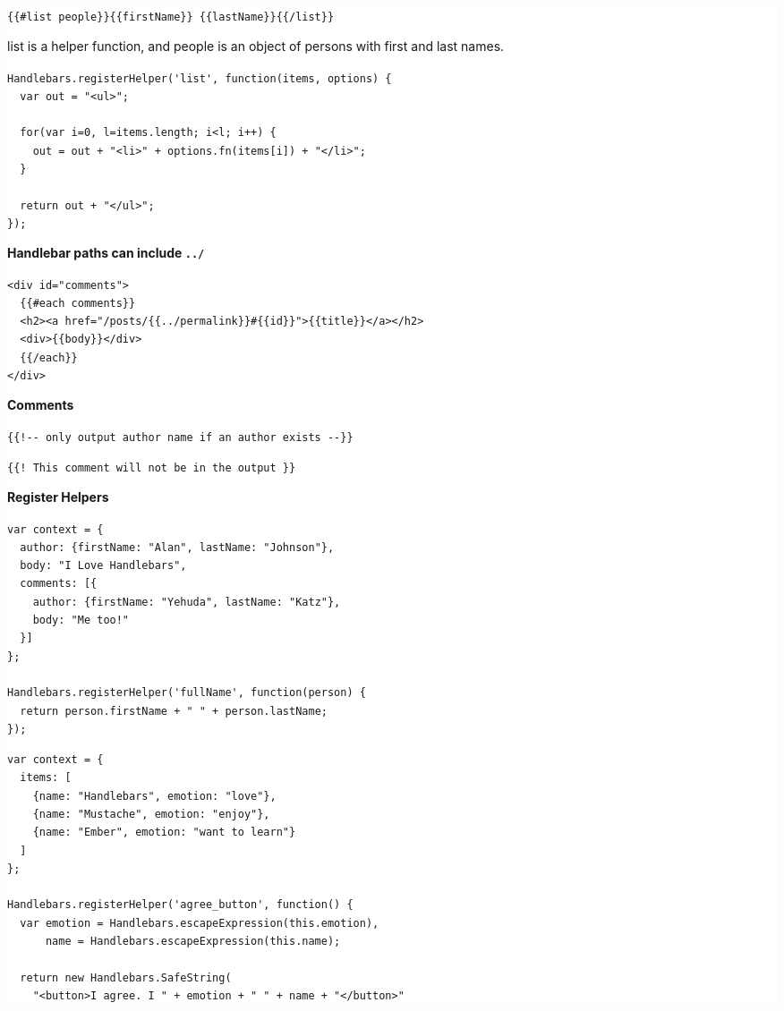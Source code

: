```text
{{#list people}}{{firstName}} {{lastName}}{{/list}}
```

list is a helper function, and people is an object of persons with first and last names.

```text
Handlebars.registerHelper('list', function(items, options) {
  var out = "<ul>";

  for(var i=0, l=items.length; i<l; i++) {
    out = out + "<li>" + options.fn(items[i]) + "</li>";
  }

  return out + "</ul>";
});
```

**Handlebar paths can include `../`**

```text
<div id="comments">
  {{#each comments}}
  <h2><a href="/posts/{{../permalink}}#{{id}}">{{title}}</a></h2>
  <div>{{body}}</div>
  {{/each}}
</div>
```

**Comments**

```text
{{!-- only output author name if an author exists --}}
```

```text
{{! This comment will not be in the output }}
```

**Register Helpers**

```text
var context = {
  author: {firstName: "Alan", lastName: "Johnson"},
  body: "I Love Handlebars",
  comments: [{
    author: {firstName: "Yehuda", lastName: "Katz"},
    body: "Me too!"
  }]
};

Handlebars.registerHelper('fullName', function(person) {
  return person.firstName + " " + person.lastName;
});
```

```text
var context = {
  items: [
    {name: "Handlebars", emotion: "love"},
    {name: "Mustache", emotion: "enjoy"},
    {name: "Ember", emotion: "want to learn"}
  ]
};

Handlebars.registerHelper('agree_button', function() {
  var emotion = Handlebars.escapeExpression(this.emotion),
      name = Handlebars.escapeExpression(this.name);

  return new Handlebars.SafeString(
    "<button>I agree. I " + emotion + " " + name + "</button>"
```